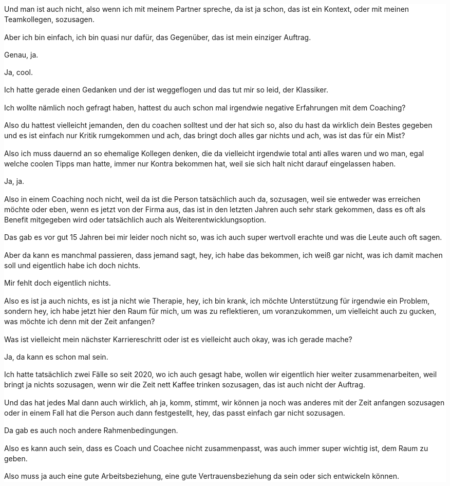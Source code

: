 Und man ist auch nicht, also wenn ich mit meinem Partner spreche, da ist ja schon, das ist ein Kontext, oder mit meinen Teamkollegen, sozusagen.

Aber ich bin einfach, ich bin quasi nur dafür, das Gegenüber, das ist mein einziger Auftrag.

Genau, ja.

Ja, cool.

Ich hatte gerade einen Gedanken und der ist weggeflogen und das tut mir so leid, der Klassiker.

Ich wollte nämlich noch gefragt haben, hattest du auch schon mal irgendwie negative Erfahrungen mit dem Coaching?

Also du hattest vielleicht jemanden, den du coachen solltest und der hat sich so, also du hast da wirklich dein Bestes gegeben und es ist einfach nur Kritik rumgekommen und ach, das bringt doch alles gar nichts und ach, was ist das für ein Mist?

Also ich muss dauernd an so ehemalige Kollegen denken, die da vielleicht irgendwie total anti alles waren und wo man, egal welche coolen Tipps man hatte, immer nur Kontra bekommen hat, weil sie sich halt nicht darauf eingelassen haben.

Ja, ja.

Also in einem Coaching noch nicht, weil da ist die Person tatsächlich auch da, sozusagen, weil sie entweder was erreichen möchte oder eben, wenn es jetzt von der Firma aus, das ist in den letzten Jahren auch sehr stark gekommen, dass es oft als Benefit mitgegeben wird oder tatsächlich auch als Weiterentwicklungsoption.

Das gab es vor gut 15 Jahren bei mir leider noch nicht so, was ich auch super wertvoll erachte und was die Leute auch oft sagen.

Aber da kann es manchmal passieren, dass jemand sagt, hey, ich habe das bekommen, ich weiß gar nicht, was ich damit machen soll und eigentlich habe ich doch nichts.

Mir fehlt doch eigentlich nichts.

Also es ist ja auch nichts, es ist ja nicht wie Therapie, hey, ich bin krank, ich möchte Unterstützung für irgendwie ein Problem, sondern hey, ich habe jetzt hier den Raum für mich, um was zu reflektieren, um voranzukommen, um vielleicht auch zu gucken, was möchte ich denn mit der Zeit anfangen?

Was ist vielleicht mein nächster Karriereschritt oder ist es vielleicht auch okay, was ich gerade mache?

Ja, da kann es schon mal sein.

Ich hatte tatsächlich zwei Fälle so seit 2020, wo ich auch gesagt habe, wollen wir eigentlich hier weiter zusammenarbeiten, weil bringt ja nichts sozusagen, wenn wir die Zeit nett Kaffee trinken sozusagen, das ist auch nicht der Auftrag.

Und das hat jedes Mal dann auch wirklich, ah ja, komm, stimmt, wir können ja noch was anderes mit der Zeit anfangen sozusagen oder in einem Fall hat die Person auch dann festgestellt, hey, das passt einfach gar nicht sozusagen.

Da gab es auch noch andere Rahmenbedingungen.

Also es kann auch sein, dass es Coach und Coachee nicht zusammenpasst, was auch immer super wichtig ist, dem Raum zu geben.

Also muss ja auch eine gute Arbeitsbeziehung, eine gute Vertrauensbeziehung da sein oder sich entwickeln können.
